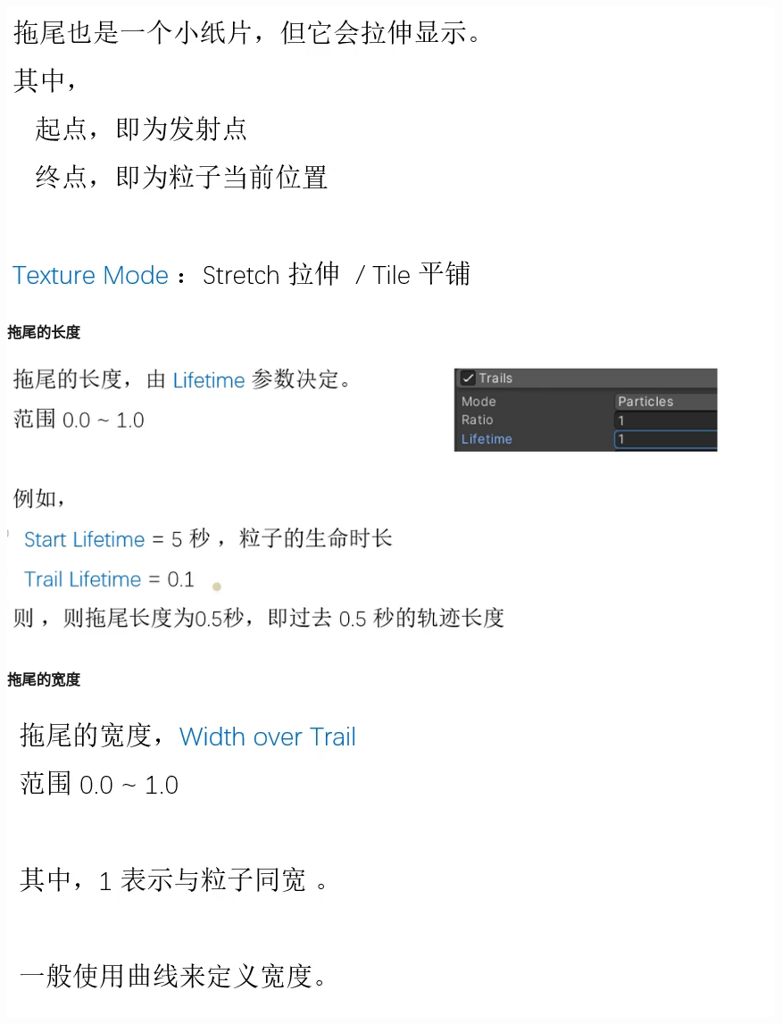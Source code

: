 ![image-20241014204903816](images/image-20241014204903816.png)

### 拖尾的长度

![image-20241014205016308](images/image-20241014205016308.png)

### 拖尾的宽度

![image-20241014205207161](images/image-20241014205207161.png)
